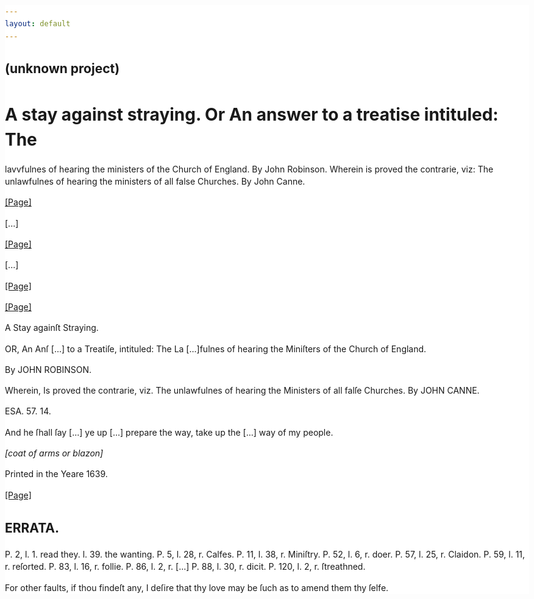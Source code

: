 ```yaml
---
layout: default
---
```

## (unknown project)

# A stay against straying. Or An answer to a treatise intituled: The
lavvfulnes of hearing the ministers of the Church of England. By John
Robinson. Wherein is proved the contrarie, viz: The unlawfulnes of hearing the
ministers of all false Churches. By John Canne.

[[Page]](http://eebo.chadwyck.com/downloadtiff?vid=15565&page=1)

[...]

[[Page]](http://eebo.chadwyck.com/downloadtiff?vid=15565&page=1)

[...]

[[Page]](http://eebo.chadwyck.com/downloadtiff?vid=15565&page=2)

[[Page]](http://eebo.chadwyck.com/downloadtiff?vid=15565&page=2)

A Stay againſt Straying.

OR, An Anſ [...] to a Treatiſe, intituled: The La [...]fulnes of hearing the
Miniſters of the Church of England.

By JOHN ROBINSON.

Wherein, Is proved the contrarie, viz. The unlawfulnes of hearing the
Ministers of all falſe Churches. By JOHN CANNE.

ESA. 57. 14.

And he ſhall ſay  [...] ye up  [...] prepare the way, take up the  [...] way
of my people.

_[coat of arms or blazon]_

Printed in the Yeare 1639.

[[Page]](http://eebo.chadwyck.com/downloadtiff?vid=15565&page=3)

## ERRATA.

P. 2, l. 1. read they. l. 39. the wanting. P. 5, l. 28, r. Calfes. P. 11, l.
38, r. Miniſtry. P. 52, l. 6, r. doer. P. 57, l. 25, r. Claidon. P. 59, l. 11,
r. reſorted. P. 83, l. 16, r. follie. P. 86, l. 2, r.  [...] P. 88, l. 30, r.
dicit. P. 120, l. 2, r. ſtreathned.

For other faults, if thou findeſt any, I deſire that thy love may be ſuch as
to amend them thy ſelfe.

